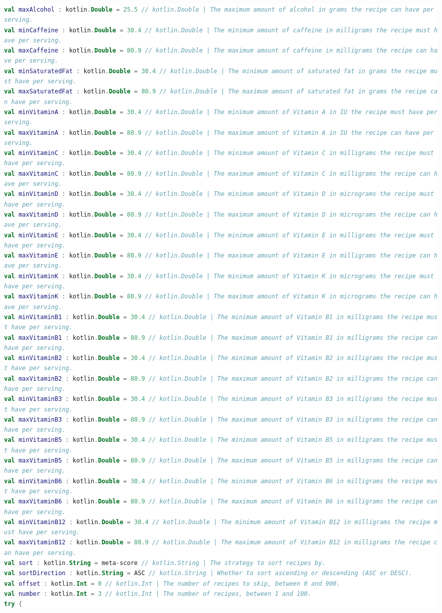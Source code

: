 ```kotlin
val maxAlcohol : kotlin.Double = 25.5 // kotlin.Double | The maximum amount of alcohol in grams the recipe can have per serving.
val minCaffeine : kotlin.Double = 30.4 // kotlin.Double | The minimum amount of caffeine in milligrams the recipe must have per serving.
val maxCaffeine : kotlin.Double = 80.9 // kotlin.Double | The maximum amount of caffeine in milligrams the recipe can have per serving.
val minSaturatedFat : kotlin.Double = 30.4 // kotlin.Double | The minimum amount of saturated fat in grams the recipe must have per serving.
val maxSaturatedFat : kotlin.Double = 80.9 // kotlin.Double | The maximum amount of saturated fat in grams the recipe can have per serving.
val minVitaminA : kotlin.Double = 30.4 // kotlin.Double | The minimum amount of Vitamin A in IU the recipe must have per serving.
val maxVitaminA : kotlin.Double = 80.9 // kotlin.Double | The maximum amount of Vitamin A in IU the recipe can have per serving.
val minVitaminC : kotlin.Double = 30.4 // kotlin.Double | The minimum amount of Vitamin C in milligrams the recipe must have per serving.
val maxVitaminC : kotlin.Double = 80.9 // kotlin.Double | The maximum amount of Vitamin C in milligrams the recipe can have per serving.
val minVitaminD : kotlin.Double = 30.4 // kotlin.Double | The minimum amount of Vitamin D in micrograms the recipe must have per serving.
val maxVitaminD : kotlin.Double = 80.9 // kotlin.Double | The maximum amount of Vitamin D in micrograms the recipe can have per serving.
val minVitaminE : kotlin.Double = 30.4 // kotlin.Double | The minimum amount of Vitamin E in milligrams the recipe must have per serving.
val maxVitaminE : kotlin.Double = 80.9 // kotlin.Double | The maximum amount of Vitamin E in milligrams the recipe can have per serving.
val minVitaminK : kotlin.Double = 30.4 // kotlin.Double | The minimum amount of Vitamin K in micrograms the recipe must have per serving.
val maxVitaminK : kotlin.Double = 80.9 // kotlin.Double | The maximum amount of Vitamin K in micrograms the recipe can have per serving.
val minVitaminB1 : kotlin.Double = 30.4 // kotlin.Double | The minimum amount of Vitamin B1 in milligrams the recipe must have per serving.
val maxVitaminB1 : kotlin.Double = 80.9 // kotlin.Double | The maximum amount of Vitamin B1 in milligrams the recipe can have per serving.
val minVitaminB2 : kotlin.Double = 30.4 // kotlin.Double | The minimum amount of Vitamin B2 in milligrams the recipe must have per serving.
val maxVitaminB2 : kotlin.Double = 80.9 // kotlin.Double | The maximum amount of Vitamin B2 in milligrams the recipe can have per serving.
val minVitaminB3 : kotlin.Double = 30.4 // kotlin.Double | The minimum amount of Vitamin B3 in milligrams the recipe must have per serving.
val maxVitaminB3 : kotlin.Double = 80.9 // kotlin.Double | The maximum amount of Vitamin B3 in milligrams the recipe can have per serving.
val minVitaminB5 : kotlin.Double = 30.4 // kotlin.Double | The minimum amount of Vitamin B5 in milligrams the recipe must have per serving.
val maxVitaminB5 : kotlin.Double = 80.9 // kotlin.Double | The maximum amount of Vitamin B5 in milligrams the recipe can have per serving.
val minVitaminB6 : kotlin.Double = 30.4 // kotlin.Double | The minimum amount of Vitamin B6 in milligrams the recipe must have per serving.
val maxVitaminB6 : kotlin.Double = 80.9 // kotlin.Double | The maximum amount of Vitamin B6 in milligrams the recipe can have per serving.
val minVitaminB12 : kotlin.Double = 30.4 // kotlin.Double | The minimum amount of Vitamin B12 in milligrams the recipe must have per serving.
val maxVitaminB12 : kotlin.Double = 80.9 // kotlin.Double | The maximum amount of Vitamin B12 in milligrams the recipe can have per serving.
val sort : kotlin.String = meta-score // kotlin.String | The strategy to sort recipes by.
val sortDirection : kotlin.String = ASC // kotlin.String | Whether to sort ascending or descending (ASC or DESC).
val offset : kotlin.Int = 0 // kotlin.Int | The number of recipes to skip, between 0 and 900.
val number : kotlin.Int = 3 // kotlin.Int | The number of recipes, between 1 and 100.
try {
```